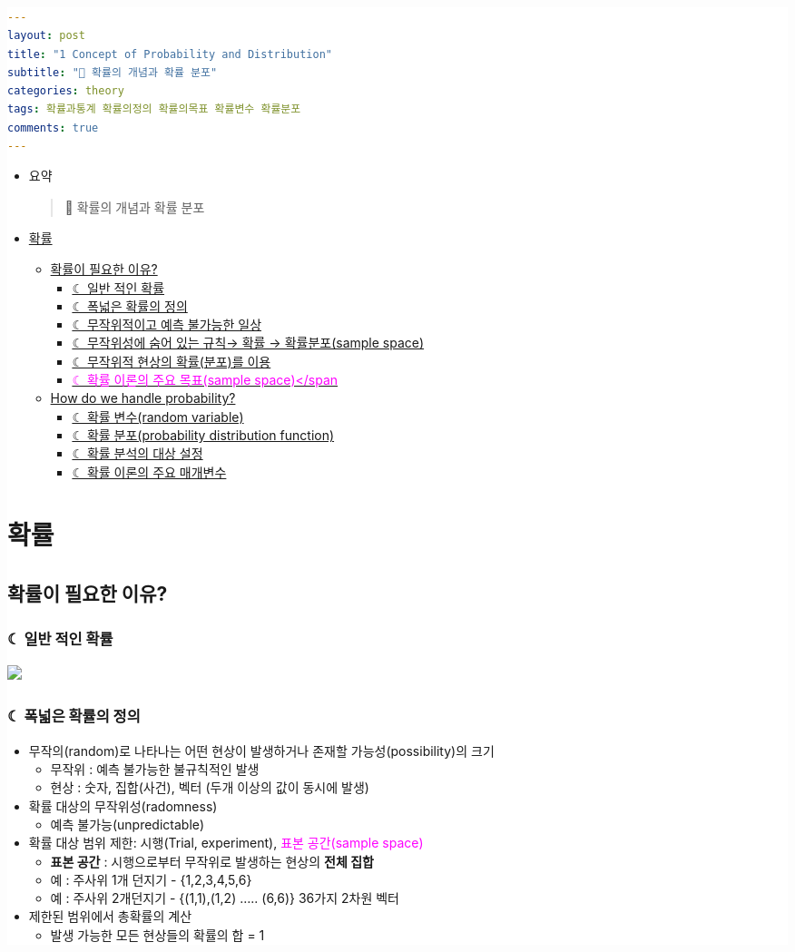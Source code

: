 ```yaml
---
layout: post  
title: "1 Concept of Probability and Distribution"  
subtitle: "🌙 확률의 개념과 확률 분포"  
categories: theory  
tags: 확률과통계 확률의정의 확률의목표 확률변수 확률분포
comments: true
---
```


- 요약
	> 🌙 확률의 개념과 확률 분포


- [확률](#확률)
  * [확률이 필요한 이유?](#확률이-필요한-이유)
    + [☾ 일반 적인 확률](#-폭넓은-확률의-정의)
    + [☾ 폭넓은 확률의 정의](#-무작위적이고-예측-불가능한-일상)
    + [☾ 무작위적이고 예측 불가능한 일상](#-무작위성에-숨어-있는-규칙-확률--확률분포sample-space)
    + [☾ 무작위성에 숨어 있는 규칙→ 확률 → 확률분포(sample space)](#-무작위성에-숨어-있는-규칙-확률--확률분포sample-space)
    + [☾ 무작위적 현상의 확률(분포)를 이용](#-무작위적-현상의-확률분포를-이용)
    + [<span style="color:fuchsia">☾ 확률 이론의 주요 목표(sample space)</span](#-확률-이론의-주요-목표sample-space)
  * [How do we handle probability?](#how-do-we-handle-probability)
    + [☾ 확률 변수(random variable)](#-확률-변수random-variable)
    + [☾ 확률 분포(probability distribution function)](#-확률-분포probability-distribution-function)
    + [☾ 확률 분석의 대상 설정](#-확률-분석의-대상-설정)
    + [☾ 확률 이론의 주요 매개변수](#-확률-이론의-주요-매개변수)


# 확률

## 확률이 필요한 이유?

### ☾ 일반 적인 확률
<img src="https://Kim-JeongHan.github.io/assets/img/theory/probability&statistics/Concept-of-Probability-and-Distribution-1.png" width="80%">

### ☾ 폭넓은 확률의 정의

- 무작의(random)로 나타나는 어떤 현상이 발생하거나 존재할 가능성(possibility)의 크기
    - 무작위 : 예측 불가능한 불규칙적인 발생
    - 현상 : 숫자, 집합(사건), 벡터 (두개 이상의 값이 동시에 발생)
- 확률 대상의 무작위성(radomness)
    - 예측 불가능(unpredictable)
- 확률 대상 범위 제한: 시행(Trial, experiment), <span style="color:fuchsia">표본 공간(sample space)</span> 
    - **표본 공간** :  시행으로부터 무작위로 발생하는 현상의 **전체 집합**
    - 예 : 주사위 1개 던지기 - {1,2,3,4,5,6}
    - 예 : 주사위 2개던지기 - {(1,1),(1,2) ….. (6,6)} 36가지 2차원 벡터
- 제한된 범위에서 총확률의 계산
    - 발생 가능한 모든 현상들의 확률의 합 = 1
